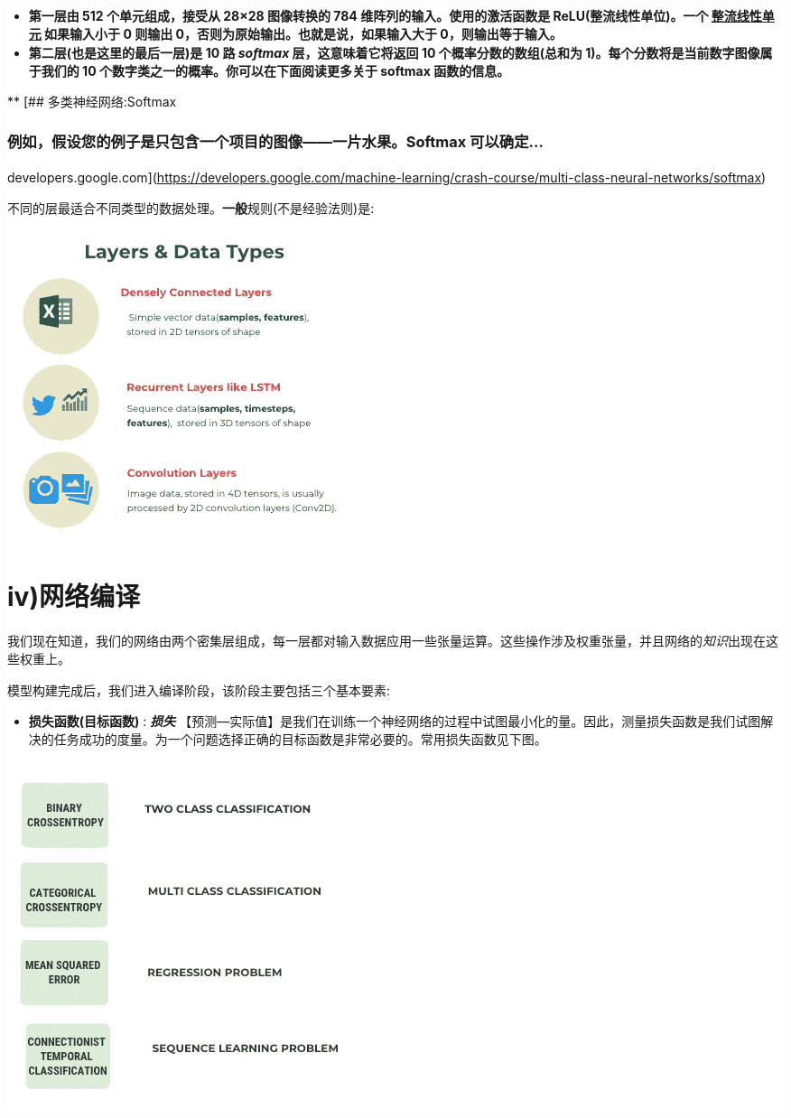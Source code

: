 *   **第一层由 512 个单元组成，接受从 28×28 图像转换的 784 维阵列的输入。使用的激活函数是 ReLU(整流线性单位)。一个 [**整流线性单元**](https://github.com/Kulbear/deep-learning-nano-foundation/wiki/ReLU-and-Softmax-Activation-Functions) 如果输入小于 0 则输出 0，否则为原始输出。也就是说，如果输入大于 0，则输出等于输入。**
*   **第二层(也是这里的最后一层)是 10 路 ***softmax*** 层，这意味着它将返回 10 个概率分数的数组(总和为 1)。每个分数将是当前数字图像属于我们的 10 个数字类之一的概率。你可以在下面阅读更多关于 **softmax** 函数的信息。**

**[](https://developers.google.com/machine-learning/crash-course/multi-class-neural-networks/softmax) [## 多类神经网络:Softmax

### 例如，假设您的例子是只包含一个项目的图像——一片水果。Softmax 可以确定…

developers.google.com](https://developers.google.com/machine-learning/crash-course/multi-class-neural-networks/softmax) 

不同的层最适合不同类型的数据处理。**一般**规则(不是经验法则)是:

![](img/c98fb235b6194170c48e8fd8188401d8.png)

# iv)网络编译

我们现在知道，我们的网络由两个密集层组成，每一层都对输入数据应用一些张量运算。这些操作涉及权重张量，并且网络的*知识*出现在这些权重上。

模型构建完成后，我们进入编译阶段，该阶段主要包括三个基本要素:

*   **损失函数(目标函数)** : ***损失*** 【预测—实际值】是我们在训练一个神经网络的过程中试图最小化的量。因此，测量损失函数是我们试图解决的任务成功的度量。为一个问题选择正确的目标函数是非常必要的。常用损失函数见下图。

![](img/58ad568bb344daa8bdb8bc83e40280f5.png)
